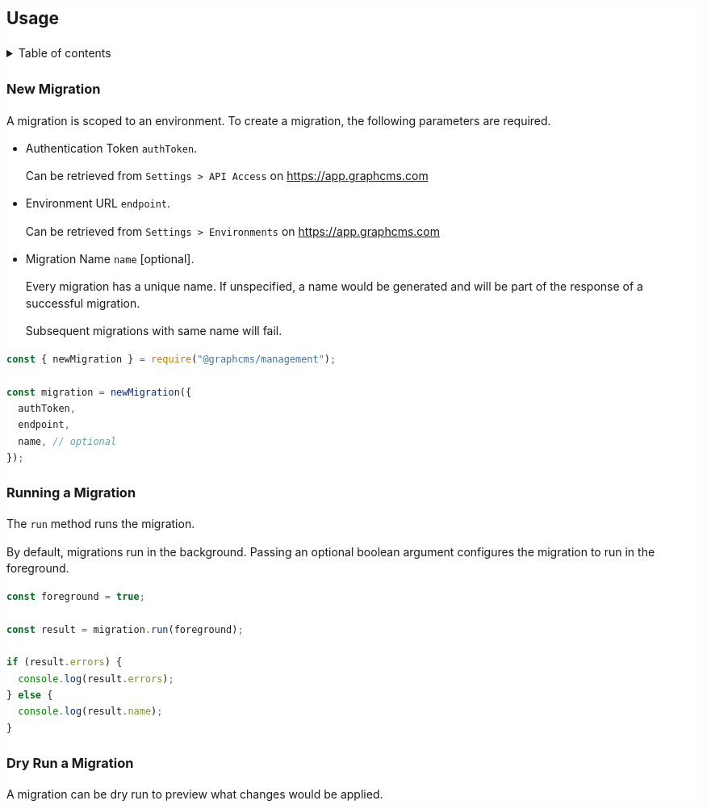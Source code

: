 ## Usage

<details><summary>Table of contents</summary></details>

### New Migration

A migration is scoped to an environment. To create a migration, the following parameters are required.

- Authentication Token `authToken`.

  Can be retrieved from `Settings > API Access` on https://app.graphcms.com

- Environment URL `endpoint`.

  Can be retrieved from `Settings > Environments` on https://app.graphcms.com

- Migration Name `name` [optional].

  Every migration has a unique name. If unspecified, a name would be generated and will be part of the response of a successful migration.

  Subsequent migrations with same name will fail.

```js
const { newMigration } = require("@graphcms/management");

const migration = newMigration({
  authToken,
  endpoint,
  name, // optional
});
```

### Running a Migration

The `run` method runs the migration.

By default, migrations run in the background. Passing an optional boolean argument configures the migration to run in the foreground.

```js
const foreground = true;

const result = migration.run(foreground);

if (result.errors) {
  console.log(result.errors);
} else {
  console.log(result.name);
}
```

### Dry Run a Migration

A migration can be dry run to preview what changes would be applied.
